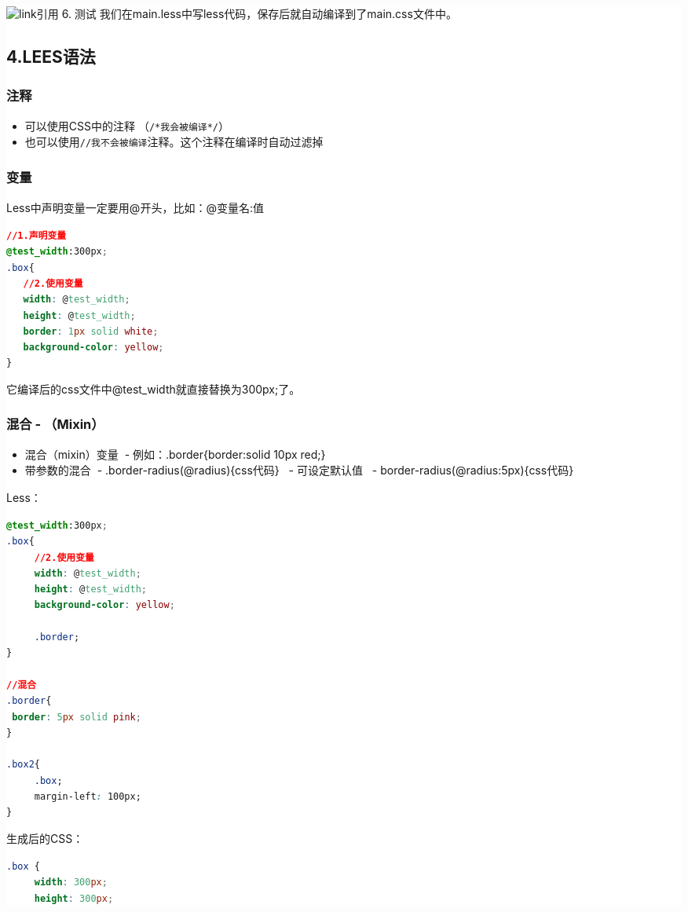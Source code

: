 ![link引用](http://ww4.sinaimg.cn/large/006tNc79ly1g5d87u91fsj30jb06aaab.jpg)
6. 测试
我们在main.less中写less代码，保存后就自动编译到了main.css文件中。

4.LEES语法
----------------

### 注释

+ 可以使用CSS中的注释 （```/*我会被编译*/```）
+ 也可以使用```//我不会被编译```注释。这个注释在编译时自动过滤掉

### 变量

Less中声明变量一定要用@开头，比如：@变量名:值
```css
//1.声明变量
@test_width:300px;
.box{
   //2.使用变量
   width: @test_width;
   height: @test_width;
   border: 1px solid white;
   background-color: yellow;
}

```
它编译后的css文件中@test_width就直接替换为300px;了。

### 混合 - （Mixin）

+ 混合（mixin）变量
 - 例如：.border{border:solid 10px red;}
+ 带参数的混合
 - .border-radius(@radius){css代码}
  - 可设定默认值
  - border-radius(@radius:5px){css代码}

Less：
```css
@test_width:300px;
.box{
     //2.使用变量
     width: @test_width;
     height: @test_width;
     background-color: yellow;

     .border;
}

//混合
.border{
 border: 5px solid pink;
}

.box2{
     .box;
     margin-left: 100px;
}
```
生成后的CSS：
```css
.box {
     width: 300px;
     height: 300px;
```